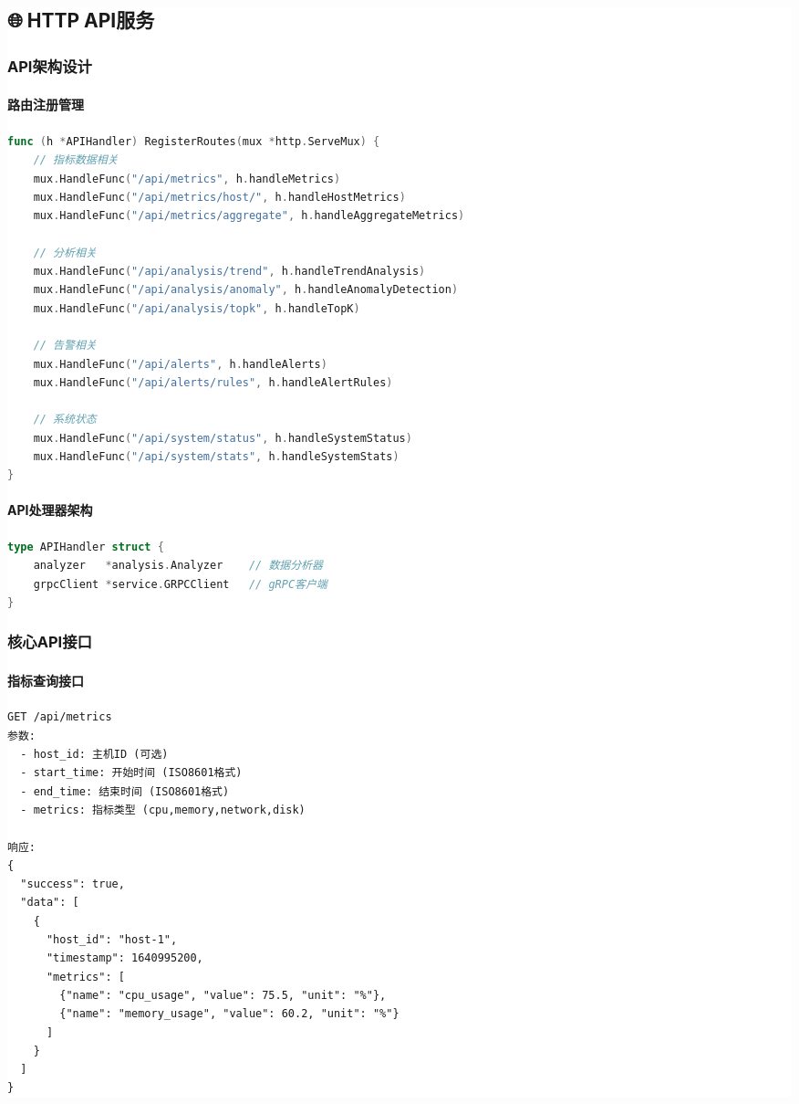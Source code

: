 
## 🌐 **HTTP API服务**

### **API架构设计**

#### **路由注册管理**
```go
func (h *APIHandler) RegisterRoutes(mux *http.ServeMux) {
    // 指标数据相关
    mux.HandleFunc("/api/metrics", h.handleMetrics)
    mux.HandleFunc("/api/metrics/host/", h.handleHostMetrics)
    mux.HandleFunc("/api/metrics/aggregate", h.handleAggregateMetrics)
    
    // 分析相关
    mux.HandleFunc("/api/analysis/trend", h.handleTrendAnalysis)
    mux.HandleFunc("/api/analysis/anomaly", h.handleAnomalyDetection)
    mux.HandleFunc("/api/analysis/topk", h.handleTopK)
    
    // 告警相关
    mux.HandleFunc("/api/alerts", h.handleAlerts)
    mux.HandleFunc("/api/alerts/rules", h.handleAlertRules)
    
    // 系统状态
    mux.HandleFunc("/api/system/status", h.handleSystemStatus)
    mux.HandleFunc("/api/system/stats", h.handleSystemStats)
}
```

#### **API处理器架构**
```go
type APIHandler struct {
    analyzer   *analysis.Analyzer    // 数据分析器
    grpcClient *service.GRPCClient   // gRPC客户端
}
```

### **核心API接口**

#### **指标查询接口**
```
GET /api/metrics
参数:
  - host_id: 主机ID (可选)
  - start_time: 开始时间 (ISO8601格式)
  - end_time: 结束时间 (ISO8601格式)
  - metrics: 指标类型 (cpu,memory,network,disk)

响应:
{
  "success": true,
  "data": [
    {
      "host_id": "host-1",
      "timestamp": 1640995200,
      "metrics": [
        {"name": "cpu_usage", "value": 75.5, "unit": "%"},
        {"name": "memory_usage", "value": 60.2, "unit": "%"}
      ]
    }
  ]
}
```
